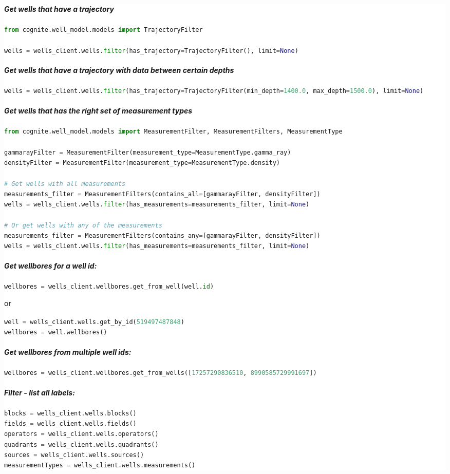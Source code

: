 #### _Get wells that have a trajectory_

```python
from cognite.well_model.models import TrajectoryFilter

wells = wells_client.wells.filter(has_trajectory=TrajectoryFilter(), limit=None)
```

#### _Get wells that have a trajectory with data between certain depths_

```python
wells = wells_client.wells.filter(has_trajectory=TrajectoryFilter(min_depth=1400.0, max_depth=1500.0), limit=None)
```

#### _Get wells that has the right set of measurement types_

```python
from cognite.well_model.models import MeasurementFilter, MeasurementFilters, MeasurementType

gammarayFilter = MeasurementFilter(measurement_type=MeasurementType.gamma_ray)
densityFilter = MeasurementFilter(measurement_type=MeasurementType.density)

# Get wells with all measurements
measurements_filter = MeasurementFilters(contains_all=[gammarayFilter, densityFilter])
wells = wells_client.wells.filter(has_measurements=measurements_filter, limit=None)

# Or get wells with any of the measurements
measurements_filter = MeasurementFilters(contains_any=[gammarayFilter, densityFilter])
wells = wells_client.wells.filter(has_measurements=measurements_filter, limit=None)
```

#### _Get wellbores for a well id:_

```python
wellbores = wells_client.wellbores.get_from_well(well.id)
```

or

```python
well = wells_client.wells.get_by_id(519497487848)
wellbores = well.wellbores()
```

#### _Get wellbores from multiple well ids:_

```python
wellbores = wells_client.wellbores.get_from_wells([17257290836510, 8990585729991697])
```

#### _Filter - list all labels:_

```python
blocks = wells_client.wells.blocks()
fields = wells_client.wells.fields()
operators = wells_client.wells.operators()
quadrants = wells_client.wells.quadrants()
sources = wells_client.wells.sources()
measurementTypes = wells_client.wells.measurements()
```

